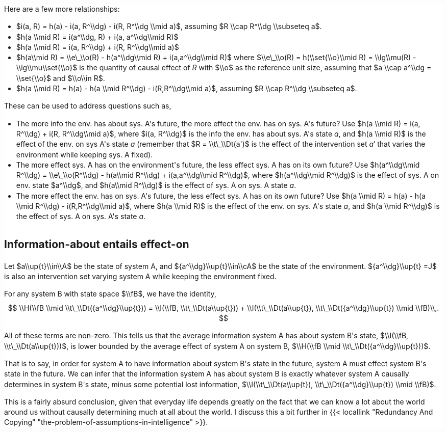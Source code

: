 
Here are a few more relationships:
- $i(a, R) = h(a) - i(a, R^\\dg) - i(R, R^\\dg \\mid a)$, assuming $R \\cap R^\\dg \\subseteq a$.
- $h(a \\mid R) = i(a^\\dg, R) + i(a, a^\\dg\\mid R)$
- $h(a \\mid R) = i(a, R^\\dg) + i(R, R^\\dg\\mid a)$
- $h(a\\mid R) = \\e\_\\o(R) - h(a^\\dg\\mid R) + i(a,a^\\dg\\mid R)$ where $\\e\_\\o(R) = h(\\set{\\o}\\mid R) = \\lg\\mu(R) - \\lg\\mu\\set{\\o}$ is the quantity of causal effect of $R$ with $\\o$ as the reference unit size,  assuming that $a \\cap a^\\dg = \\set{\\o}$ and $\\o\\in R$.
- $h(a \\mid R) = h(a) - h(a \\mid R^\\dg) - i(R,R^\\dg\\mid a)$, assuming $R \\cap R^\\dg \\subseteq a$.



These can be used to address questions such as,
- The more info the env. has about sys. A's future, the more effect the env. has on sys. A's future? Use $h(a \\mid R) = i(a, R^\\dg) + i(R, R^\\dg\\mid a)$, where $i(a, R^\\dg)$ is the info the env. has about sys. A's state $a$, and $h(a \\mid R)$ is the effect of the env. on sys A's state $a$ (remember that $R = \\t\_\\Dt(a')$ is the effect of the intervention set $a'$ that varies the environment while keeping sys. A fixed).
- The more effect sys. A has on the environment's future, the less effect sys. A has on its own future? Use $h(a^\\dg\\mid R^\\dg) = \\e\_\\o(R^\\dg) - h(a\\mid R^\\dg) + i(a,a^\\dg\\mid R^\\dg)$, where $h(a^\\dg\\mid R^\\dg)$ is the effect of sys. A on env. state $a^\\dg$, and $h(a\\mid R^\\dg)$ is the effect of sys. A on sys. A state $a$.
- The more effect the env. has on sys. A's future, the less effect sys. A has on its own future? Use $h(a \\mid R) = h(a) - h(a \\mid R^\\dg) - i(R,R^\\dg\\mid a)$, where $h(a \\mid R)$ is the effect of the env. on sys. A's state $a$, and $h(a \\mid R^\\dg)$ is the effect of sys. A on sys. A's state $a$.

## Information-about entails effect-on
Let $a\\up{t}\\in\\A$ be the state of system A, and ${a^\\dg}\\up{t}\\in\\cA$ be the state of the environment.
${a^\\dg}\\up{t} =J$ is also an intervention set varying system A while keeping the environment fixed.

For any system B with state space $\\fB$, we have the identity,
$$
\\H(\\fB \\mid \\t\_\\Dt({a^\\dg}\\up{t})) = \\I(\\fB, \\t\_\\Dt(a\\up{t})) + \\I(\\t\_\\Dt(a\\up{t}), \\t\_\\Dt({a^\\dg}\\up{t}) \\mid \\fB)\\,.
$$

All of these terms are non-zero. This tells us that the average information system A has about system B's state, $\\I(\\fB, \\t\_\\Dt(a\\up{t}))$, is lower bounded by the average effect of system A on system B, $\\H(\\fB \\mid \\t\_\\Dt({a^\\dg}\\up{t}))$.

That is to say, in order for system A to have information about system B's state in the future, system A must effect system B's state in the future. We can infer that the information system A has about system B is exactly whatever system A causally determines in system B's state, minus some potential lost information, $\\I(\\t\_\\Dt(a\\up{t}), \\t\_\\Dt({a^\\dg}\\up{t}) \\mid \\fB)$.

This is a fairly absurd conclusion, given that everyday life depends greatly on the fact that we can know a lot about the world around us without causally determining much at all about the world. I discuss this a bit further in {{< locallink "Redundancy And Copying" "the-problem-of-assumptions-in-intelligence" >}}.
